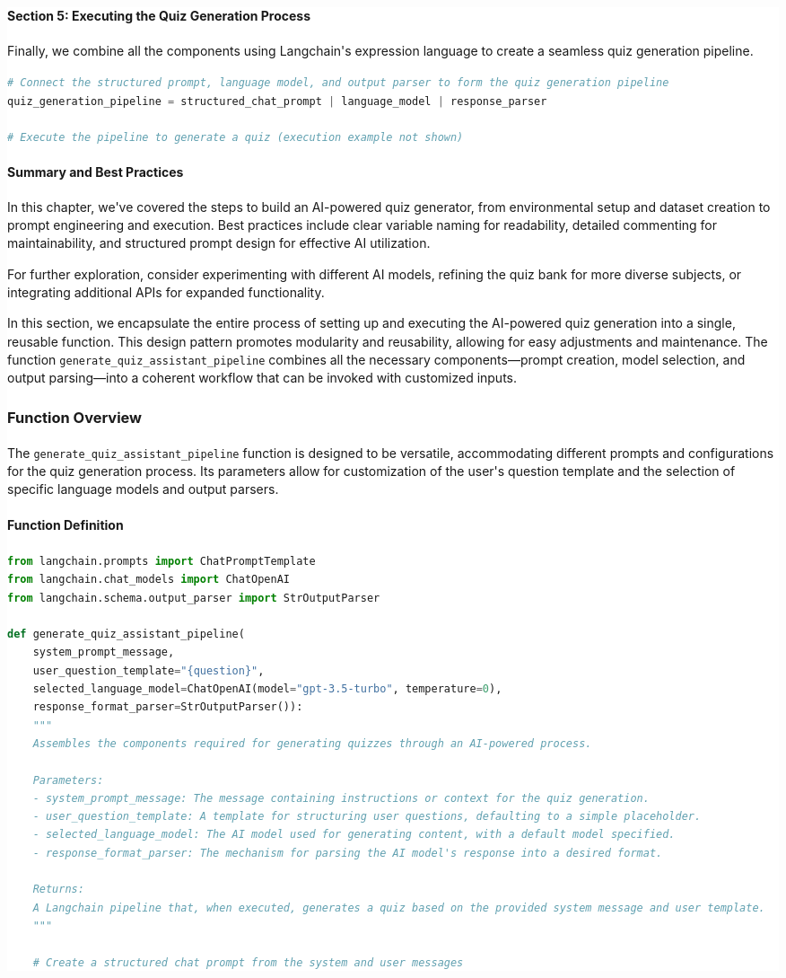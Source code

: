 #### Section 5: Executing the Quiz Generation Process

Finally, we combine all the components using Langchain's expression language to create a seamless quiz generation pipeline.

```python
# Connect the structured prompt, language model, and output parser to form the quiz generation pipeline
quiz_generation_pipeline = structured_chat_prompt | language_model | response_parser

# Execute the pipeline to generate a quiz (execution example not shown)
```

#### Summary and Best Practices

In this chapter, we've covered the steps to build an AI-powered quiz generator, from environmental setup and dataset creation to prompt engineering and execution. Best practices include clear variable naming for readability, detailed commenting for maintainability, and structured prompt design for effective AI utilization.

For further exploration, consider experimenting with different AI models, refining the quiz bank for more diverse subjects, or integrating additional APIs for expanded functionality.


In this section, we encapsulate the entire process of setting up and executing the AI-powered quiz generation into a single, reusable function. This design pattern promotes modularity and reusability, allowing for easy adjustments and maintenance. The function `generate_quiz_assistant_pipeline` combines all the necessary components—prompt creation, model selection, and output parsing—into a coherent workflow that can be invoked with customized inputs.

### Function Overview

The `generate_quiz_assistant_pipeline` function is designed to be versatile, accommodating different prompts and configurations for the quiz generation process. Its parameters allow for customization of the user's question template and the selection of specific language models and output parsers.

#### Function Definition

```python
from langchain.prompts import ChatPromptTemplate
from langchain.chat_models import ChatOpenAI
from langchain.schema.output_parser import StrOutputParser

def generate_quiz_assistant_pipeline(
    system_prompt_message,
    user_question_template="{question}",
    selected_language_model=ChatOpenAI(model="gpt-3.5-turbo", temperature=0),
    response_format_parser=StrOutputParser()):
    """
    Assembles the components required for generating quizzes through an AI-powered process.

    Parameters:
    - system_prompt_message: The message containing instructions or context for the quiz generation.
    - user_question_template: A template for structuring user questions, defaulting to a simple placeholder.
    - selected_language_model: The AI model used for generating content, with a default model specified.
    - response_format_parser: The mechanism for parsing the AI model's response into a desired format.

    Returns:
    A Langchain pipeline that, when executed, generates a quiz based on the provided system message and user template.
    """

    # Create a structured chat prompt from the system and user messages
```